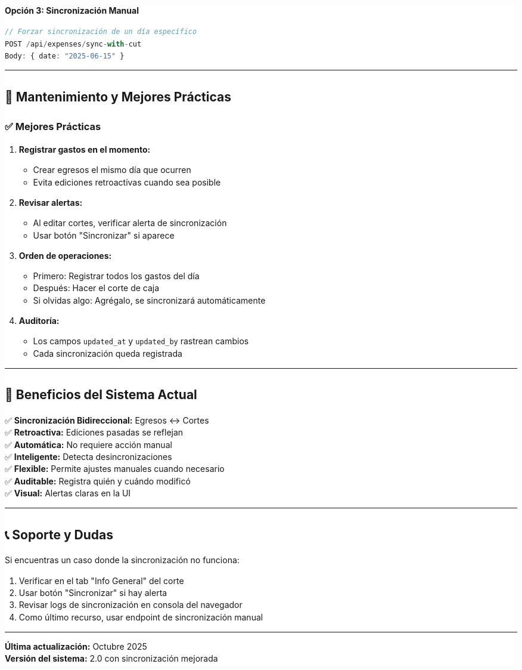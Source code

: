 **Opción 3: Sincronización Manual**
```typescript
// Forzar sincronización de un día específico
POST /api/expenses/sync-with-cut
Body: { date: "2025-06-15" }
```

---

## 🔧 Mantenimiento y Mejores Prácticas

### ✅ **Mejores Prácticas**

1. **Registrar gastos en el momento:**
   - Crear egresos el mismo día que ocurren
   - Evita ediciones retroactivas cuando sea posible

2. **Revisar alertas:**
   - Al editar cortes, verificar alerta de sincronización
   - Usar botón "Sincronizar" si aparece

3. **Orden de operaciones:**
   - Primero: Registrar todos los gastos del día
   - Después: Hacer el corte de caja
   - Si olvidas algo: Agrégalo, se sincronizará automáticamente

4. **Auditoría:**
   - Los campos `updated_at` y `updated_by` rastrean cambios
   - Cada sincronización queda registrada

---

## 🚀 Beneficios del Sistema Actual

✅ **Sincronización Bidireccional:** Egresos ↔ Cortes  
✅ **Retroactiva:** Ediciones pasadas se reflejan  
✅ **Automática:** No requiere acción manual  
✅ **Inteligente:** Detecta desincronizaciones  
✅ **Flexible:** Permite ajustes manuales cuando necesario  
✅ **Auditable:** Registra quién y cuándo modificó  
✅ **Visual:** Alertas claras en la UI  

---

## 📞 Soporte y Dudas

Si encuentras un caso donde la sincronización no funciona:

1. Verificar en el tab "Info General" del corte
2. Usar botón "Sincronizar" si hay alerta
3. Revisar logs de sincronización en consola del navegador
4. Como último recurso, usar endpoint de sincronización manual

---

**Última actualización:** Octubre 2025  
**Versión del sistema:** 2.0 con sincronización mejorada
